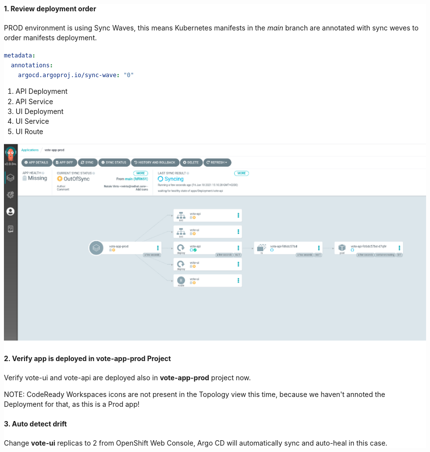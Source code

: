 
#### 1. Review deployment order

PROD environment is using Sync Waves, this means Kubernetes manifests in the _main_ branch are
annotated with sync weves to order manifests deployment.

```yaml
metadata:
  annotations:
    argocd.argoproj.io/sync-wave: "0"
```

1. API Deployment
2. API Service
3. UI Deployment
4. UI Service
5. UI Route


![Create Vote App Prod](images/argocd-vote-app-prod-sync.png)

#### 2. Verify app is deployed in vote-app-prod Project

Verify vote-ui and vote-api are deployed also in **vote-app-prod** project now.

NOTE: CodeReady Workspaces icons are not present in the Topology view this time, because we haven't annoted the Deployment for that, as this is a Prod app!

#### 3. Auto detect drift

Change **vote-ui** replicas to 2 from OpenShift Web Console, Argo CD will automatically sync and auto-heal in this case.

